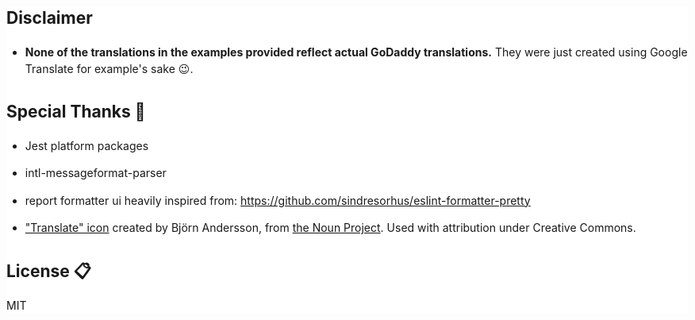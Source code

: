 ## Disclaimer

- **None of the translations in the examples provided reflect actual GoDaddy translations.** They were just created using Google Translate for example's sake 😉.

## Special Thanks 👏

- Jest platform packages

- intl-messageformat-parser

- report formatter ui heavily inspired from: https://github.com/sindresorhus/eslint-formatter-pretty

- ["Translate" icon](https://thenounproject.com/term/translate/1007332) created by Björn Andersson, from [the Noun Project](https://thenounproject.com/). Used with attribution under Creative Commons.

## License 📋

MIT
